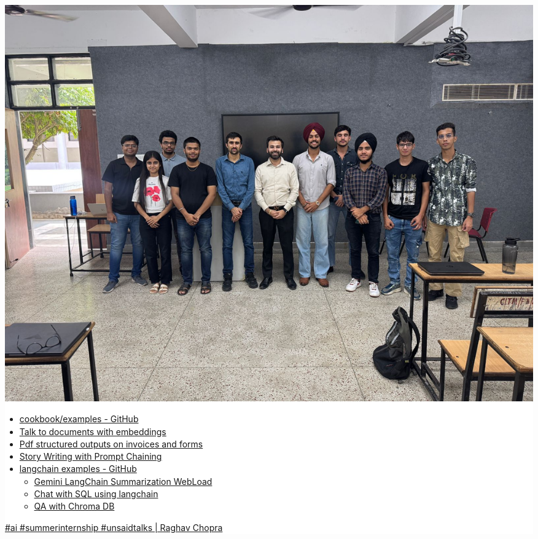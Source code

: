 ![image](../media/WhatsApp%20Image%202025-07-02%20at%2023.14.51.jpeg)

- [cookbook/examples - GitHub](https://github.com/google-gemini/cookbook/tree/main/examples)
- [Talk to documents with embeddings](https://github.com/google-gemini/cookbook/blob/main/examples/Talk_to_documents_with_embeddings.ipynb)
- [Pdf structured outputs on invoices and forms](https://github.com/google-gemini/cookbook/blob/main/examples/Pdf_structured_outputs_on_invoices_and_forms.ipynb)
- [Story Writing with Prompt Chaining](https://github.com/google-gemini/cookbook/blob/main/examples/Story_Writing_with_Prompt_Chaining.ipynb)
- [langchain examples - GitHub](https://github.com/google-gemini/cookbook/tree/main/examples/langchain)
	- [Gemini LangChain Summarization WebLoad](https://github.com/google-gemini/cookbook/blob/main/examples/langchain/Gemini_LangChain_Summarization_WebLoad.ipynb)
	- [Chat with SQL using langchain](https://github.com/google-gemini/cookbook/blob/main/examples/langchain/Chat_with_SQL_using_langchain.ipynb)
	- [QA with Chroma DB](https://github.com/google-gemini/cookbook/blob/main/examples/langchain/Gemini_LangChain_QA_Chroma_WebLoad.ipynb)

[#ai #summerinternship #unsaidtalks \| Raghav Chopra](https://www.linkedin.com/feed/update/urn:li:activity:7331725948083494912/)
